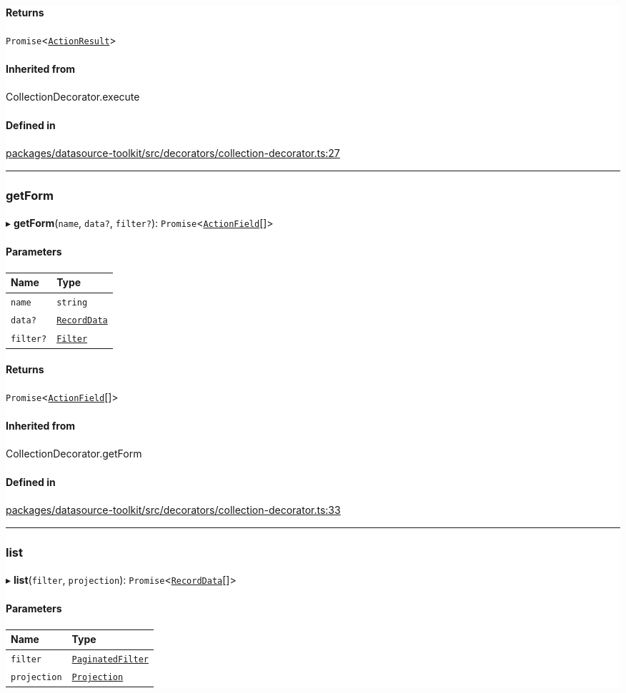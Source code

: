 #### Returns

`Promise`<[`ActionResult`](../modules/forestadmin_datasource_toolkit.md#actionresult)\>

#### Inherited from

CollectionDecorator.execute

#### Defined in

[packages/datasource-toolkit/src/decorators/collection-decorator.ts:27](https://github.com/ForestAdmin/agent-nodejs/blob/0eb369e/packages/datasource-toolkit/src/decorators/collection-decorator.ts#L27)

___

### getForm

▸ **getForm**(`name`, `data?`, `filter?`): `Promise`<[`ActionField`](../interfaces/forestadmin_datasource_toolkit.ActionField.md)[]\>

#### Parameters

| Name | Type |
| :------ | :------ |
| `name` | `string` |
| `data?` | [`RecordData`](../modules/forestadmin_datasource_toolkit.md#recorddata) |
| `filter?` | [`Filter`](forestadmin_datasource_toolkit.Filter.md) |

#### Returns

`Promise`<[`ActionField`](../interfaces/forestadmin_datasource_toolkit.ActionField.md)[]\>

#### Inherited from

CollectionDecorator.getForm

#### Defined in

[packages/datasource-toolkit/src/decorators/collection-decorator.ts:33](https://github.com/ForestAdmin/agent-nodejs/blob/0eb369e/packages/datasource-toolkit/src/decorators/collection-decorator.ts#L33)

___

### list

▸ **list**(`filter`, `projection`): `Promise`<[`RecordData`](../modules/forestadmin_datasource_toolkit.md#recorddata)[]\>

#### Parameters

| Name | Type |
| :------ | :------ |
| `filter` | [`PaginatedFilter`](forestadmin_datasource_toolkit.PaginatedFilter.md) |
| `projection` | [`Projection`](forestadmin_datasource_toolkit.Projection.md) |
